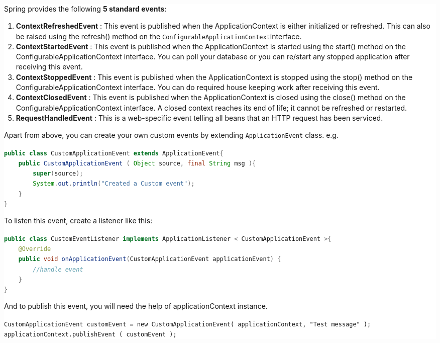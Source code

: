 Spring provides the following **5 standard events**:

1. **ContextRefreshedEvent** : This event is published when the ApplicationContext is either initialized or refreshed. This can also be raised using the refresh() method on the `ConfigurableApplicationContext`interface.
2. **ContextStartedEvent** : This event is published when the ApplicationContext is started using the start() method on the ConfigurableApplicationContext interface. You can poll your database or you can re/start any stopped application after receiving this event.
3. **ContextStoppedEvent** : This event is published when the ApplicationContext is stopped using the stop() method on the ConfigurableApplicationContext interface. You can do required house keeping work after receiving this event.
4. **ContextClosedEvent** : This event is published when the ApplicationContext is closed using the close() method on the ConfigurableApplicationContext interface. A closed context reaches its end of life; it cannot be refreshed or restarted.
5. **RequestHandledEvent** : This is a web-specific event telling all beans that an HTTP request has been serviced.

Apart from above, you can create your own custom events by extending `ApplicationEvent` class. e.g.

```java
public class CustomApplicationEvent extends ApplicationEvent{
    public CustomApplicationEvent ( Object source, final String msg ){
        super(source);
        System.out.println("Created a Custom event");
    }
}
```

To listen this event, create a listener like this:

```java
public class CustomEventListener implements ApplicationListener < CustomApplicationEvent >{
    @Override
    public void onApplicationEvent(CustomApplicationEvent applicationEvent) {
        //handle event
    }
}
```

And to publish this event, you will need the help of applicationContext instance.

```xml
CustomApplicationEvent customEvent = new CustomApplicationEvent( applicationContext, "Test message" );
applicationContext.publishEvent ( customEvent );
```

